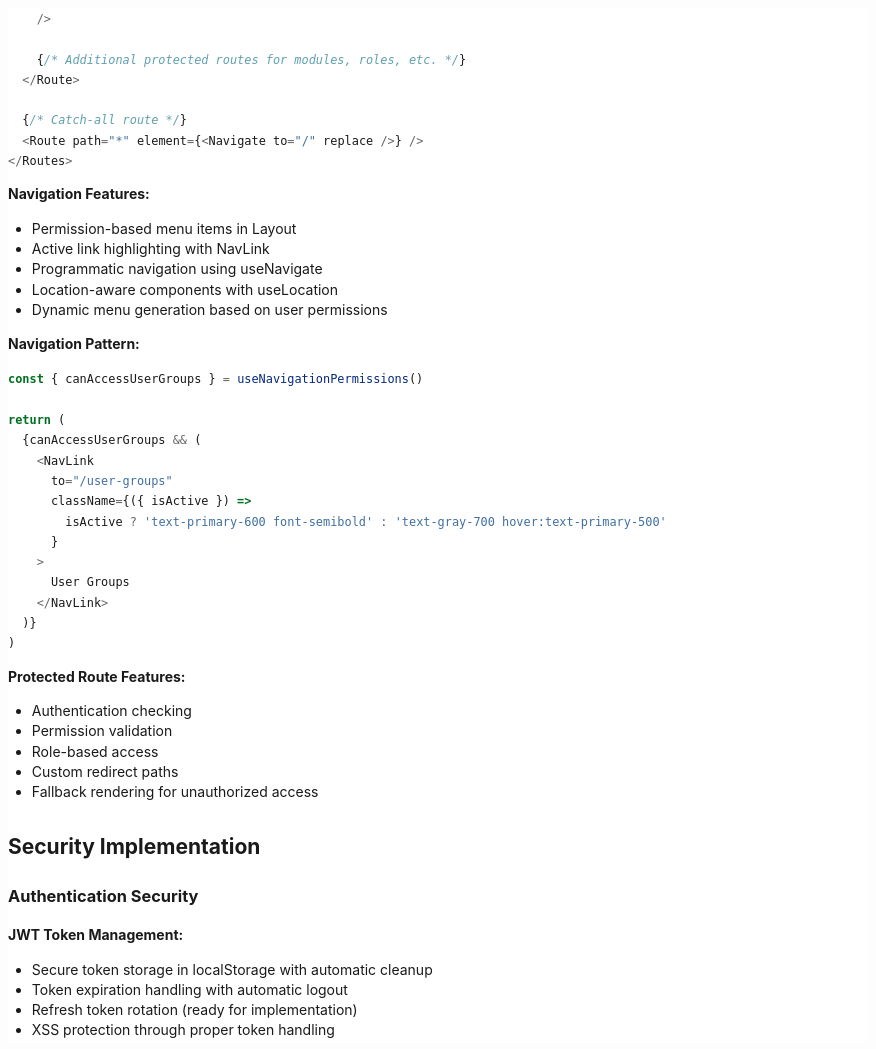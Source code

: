 ```typescript
    />

    {/* Additional protected routes for modules, roles, etc. */}
  </Route>

  {/* Catch-all route */}
  <Route path="*" element={<Navigate to="/" replace />} />
</Routes>
```

**Navigation Features:**

- Permission-based menu items in Layout
- Active link highlighting with NavLink
- Programmatic navigation using useNavigate
- Location-aware components with useLocation
- Dynamic menu generation based on user permissions

**Navigation Pattern:**

```typescript
const { canAccessUserGroups } = useNavigationPermissions()

return (
  {canAccessUserGroups && (
    <NavLink
      to="/user-groups"
      className={({ isActive }) =>
        isActive ? 'text-primary-600 font-semibold' : 'text-gray-700 hover:text-primary-500'
      }
    >
      User Groups
    </NavLink>
  )}
)
```

**Protected Route Features:**

- Authentication checking
- Permission validation
- Role-based access
- Custom redirect paths
- Fallback rendering for unauthorized access

## Security Implementation

### Authentication Security

**JWT Token Management:**

- Secure token storage in localStorage with automatic cleanup
- Token expiration handling with automatic logout
- Refresh token rotation (ready for implementation)
- XSS protection through proper token handling
